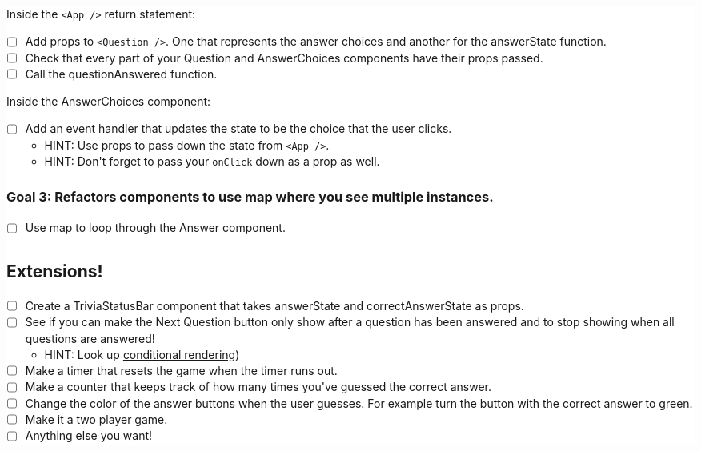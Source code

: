 Inside the `<App />` return statement:

- [ ] Add props to `<Question />`. One that represents the answer choices and another for the answerState function.
- [ ] Check that every part of your Question and AnswerChoices components have their props passed.
- [ ] Call the questionAnswered function.

Inside the AnswerChoices component:

- [ ] Add an event handler that updates the state to be the choice that the user clicks.
  - HINT: Use props to pass down the state from `<App />`.
  - HINT: Don't forget to pass your `onClick` down as a prop as well.

### Goal 3: Refactors components to use map where you see multiple instances.

- [ ] Use map to loop through the Answer component.

## Extensions!

- [ ] Create a TriviaStatusBar component that takes answerState and correctAnswerState as props.
- [ ] See if you can make the Next Question button only show after a question has been answered and to stop showing when all questions are answered!
  - HINT: Look up [conditional rendering](https://reactjs.org/docs/conditional-rendering.html))
- [ ] Make a timer that resets the game when the timer runs out.
- [ ] Make a counter that keeps track of how many times you've guessed the correct answer.
- [ ] Change the color of the answer buttons when the user guesses. For example turn the button with the correct answer to green.
- [ ] Make it a two player game.
- [ ] Anything else you want!
